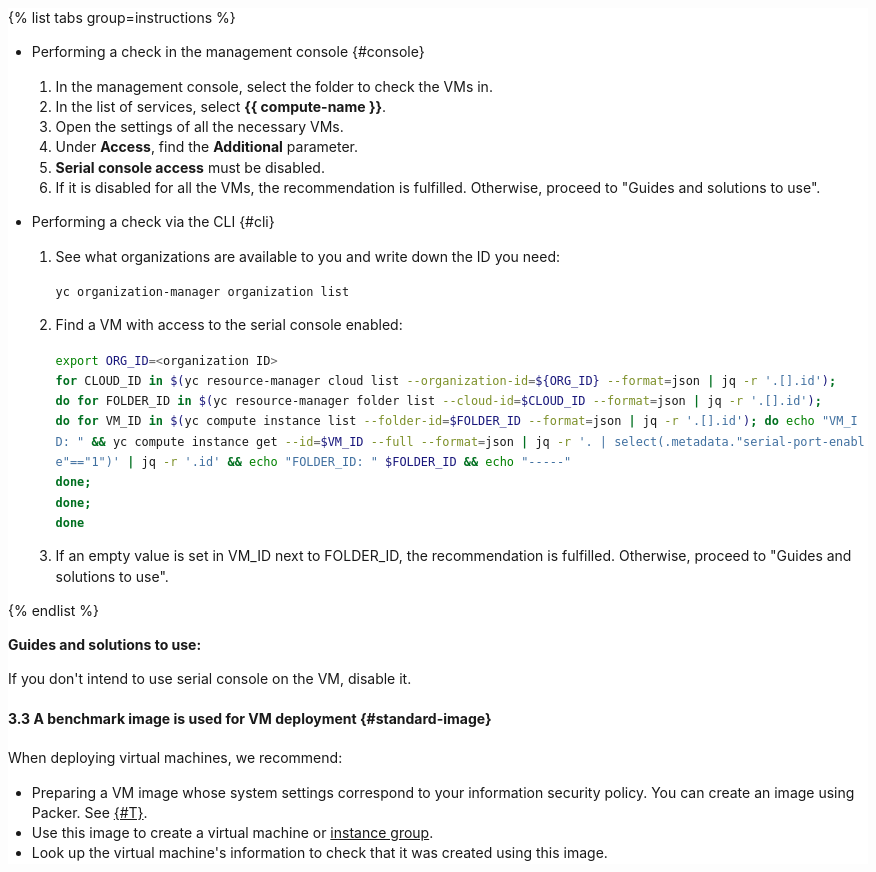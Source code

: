 {% list tabs group=instructions %}

- Performing a check in the management console {#console}

  1. In the management console, select the folder to check the VMs in.
  1. In the list of services, select **{{ compute-name }}**.
  1. Open the settings of all the necessary VMs.
  1. Under **Access**, find the **Additional** parameter.
  1. **Serial console access** must be disabled.
  1. If it is disabled for all the VMs, the recommendation is fulfilled. Otherwise, proceed to "Guides and solutions to use".

- Performing a check via the CLI {#cli}

  1. See what organizations are available to you and write down the ID you need:
    
     ```bash
     yc organization-manager organization list
     ```

  1. Find a VM with access to the serial console enabled:

     ```bash
     export ORG_ID=<organization ID>
     for CLOUD_ID in $(yc resource-manager cloud list --organization-id=${ORG_ID} --format=json | jq -r '.[].id');
     do for FOLDER_ID in $(yc resource-manager folder list --cloud-id=$CLOUD_ID --format=json | jq -r '.[].id'); 
     do for VM_ID in $(yc compute instance list --folder-id=$FOLDER_ID --format=json | jq -r '.[].id'); do echo "VM_ID: " && yc compute instance get --id=$VM_ID --full --format=json | jq -r '. | select(.metadata."serial-port-enable"=="1")' | jq -r '.id' && echo "FOLDER_ID: " $FOLDER_ID && echo "-----"
     done;
     done;
     done
     ```

  1. If an empty value is set in VM_ID next to FOLDER_ID, the recommendation is fulfilled. Otherwise, proceed to "Guides and solutions to use".

{% endlist %}

**Guides and solutions to use:**

If you don't intend to use serial console on the VM, disable it.

#### 3.3 A benchmark image is used for VM deployment {#standard-image}

When deploying virtual machines, we recommend:

* Preparing a VM image whose system settings correspond to your information security policy. You can create an image using Packer. See [{#T}](../../../tutorials/infrastructure-management/packer-quickstart.md).
* Use this image to create a virtual machine or [instance group](../../../compute/concepts/instance-groups/index.md).
* Look up the virtual machine's information to check that it was created using this image.
